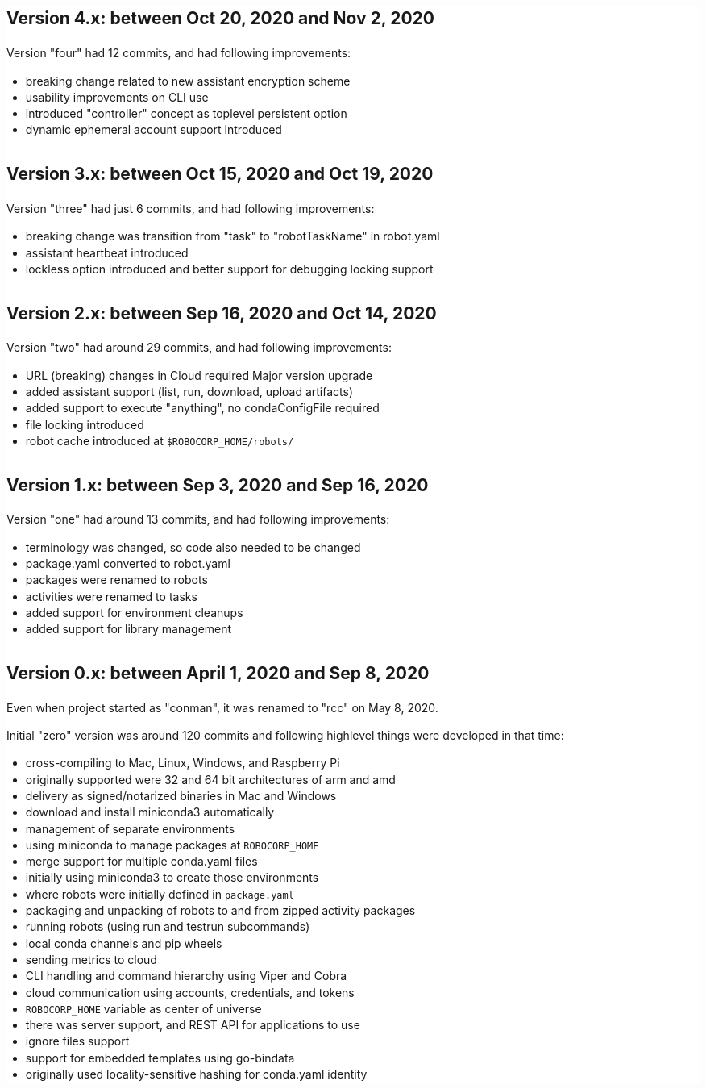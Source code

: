 ## Version 4.x: between Oct 20, 2020 and Nov 2, 2020

Version "four" had 12 commits, and had following improvements:

- breaking change related to new assistant encryption scheme
- usability improvements on CLI use
- introduced "controller" concept as toplevel persistent option
- dynamic ephemeral account support introduced

## Version 3.x: between Oct 15, 2020 and Oct 19, 2020

Version "three" had just 6 commits, and had following improvements:

- breaking change was transition from "task" to "robotTaskName" in robot.yaml
- assistant heartbeat introduced
- lockless option introduced and better support for debugging locking support

## Version 2.x: between Sep 16, 2020 and Oct 14, 2020

Version "two" had around 29 commits, and had following improvements:

- URL (breaking) changes in Cloud required Major version upgrade
- added assistant support (list, run, download, upload artifacts)
- added support to execute "anything", no condaConfigFile required
- file locking introduced
- robot cache introduced at `$ROBOCORP_HOME/robots/`

## Version 1.x: between Sep 3, 2020 and Sep 16, 2020

Version "one" had around 13 commits, and had following improvements:

- terminology was changed, so code also needed to be changed
- package.yaml converted to robot.yaml
- packages were renamed to robots
- activities were renamed to tasks
- added support for environment cleanups
- added support for library management

## Version 0.x: between April 1, 2020 and Sep 8, 2020

Even when project started as "conman", it was renamed to "rcc" on May 8, 2020.

Initial "zero" version was around 120 commits and following highlevel things
were developed in that time:

- cross-compiling to Mac, Linux, Windows, and Raspberry Pi
- originally supported were 32 and 64 bit architectures of arm and amd
- delivery as signed/notarized binaries in Mac and Windows
- download and install miniconda3 automatically
- management of separate environments
- using miniconda to manage packages at `ROBOCORP_HOME`
- merge support for multiple conda.yaml files
- initially using miniconda3 to create those environments
- where robots were initially defined in `package.yaml`
- packaging and unpacking of robots to and from zipped activity packages
- running robots (using run and testrun subcommands)
- local conda channels and pip wheels
- sending metrics to cloud
- CLI handling and command hierarchy using Viper and Cobra
- cloud communication using accounts, credentials, and tokens
- `ROBOCORP_HOME` variable as center of universe
- there was server support, and REST API for applications to use
- ignore files support
- support for embedded templates using go-bindata
- originally used locality-sensitive hashing for conda.yaml identity